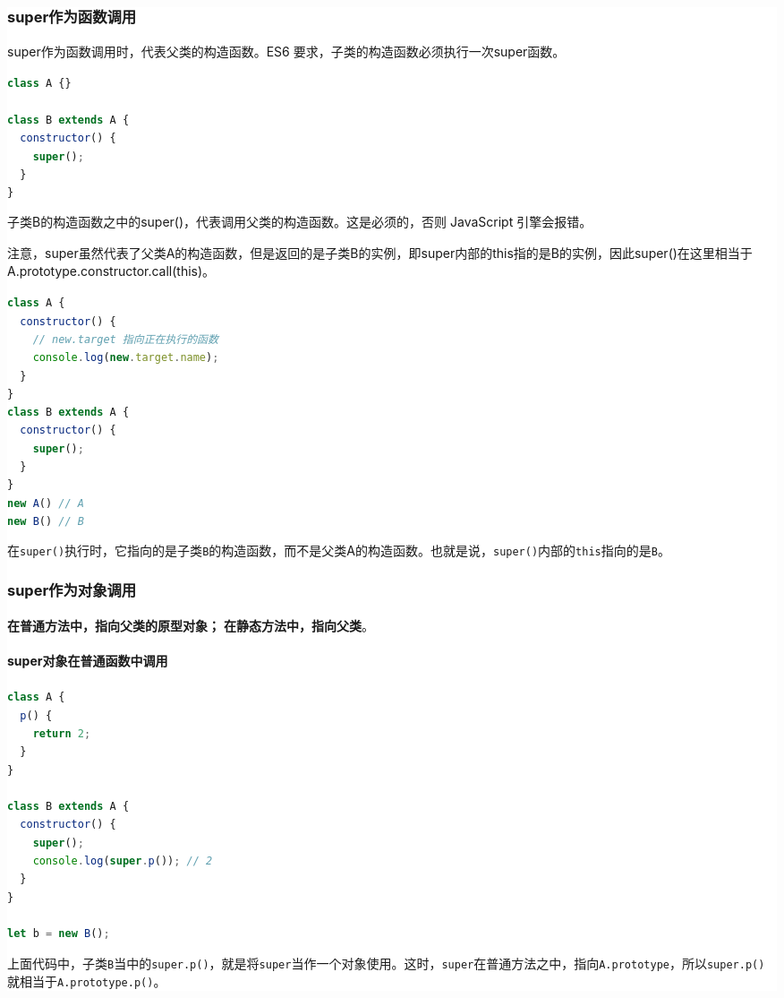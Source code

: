 ### super作为函数调用
super作为函数调用时，代表父类的构造函数。ES6 要求，子类的构造函数必须执行一次super函数。
```js
class A {}

class B extends A {
  constructor() {
    super();
  }
}
```
子类B的构造函数之中的super()，代表调用父类的构造函数。这是必须的，否则 JavaScript 引擎会报错。

注意，super虽然代表了父类A的构造函数，但是返回的是子类B的实例，即super内部的this指的是B的实例，因此super()在这里相当于A.prototype.constructor.call(this)。

```js
class A {
  constructor() {
    // new.target 指向正在执行的函数
    console.log(new.target.name);
  }
}
class B extends A {
  constructor() {
    super();
  }
}
new A() // A
new B() // B
```
在`super()`执行时，它指向的是子类`B`的构造函数，而不是父类A的构造函数。也就是说，`super()`内部的`this`指向的是`B`。

### super作为对象调用

**在普通方法中，指向父类的原型对象；**
**在静态方法中，指向父类**。

#### super对象在普通函数中调用
```js
class A {
  p() {
    return 2;
  }
}

class B extends A {
  constructor() {
    super();
    console.log(super.p()); // 2
  }
}

let b = new B();
```
上面代码中，子类`B`当中的`super.p()`，就是将`super`当作一个对象使用。这时，`super`在普通方法之中，指向`A.prototype`，所以`super.p()`就相当于`A.prototype.p()`。

